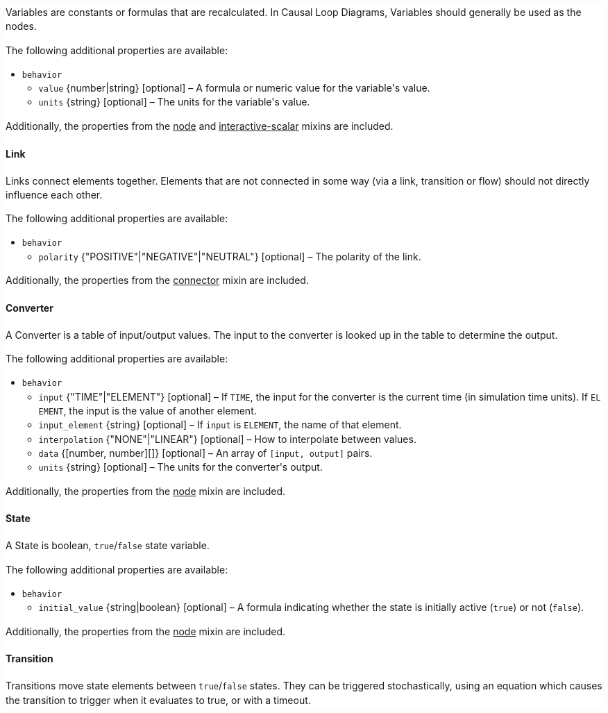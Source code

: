 Variables are constants or formulas that are recalculated. In Causal Loop Diagrams, Variables should generally be used as the nodes.

The following additional properties are available:

- `behavior`
  - `value` {number|string} [optional] – A formula or numeric value for the variable's value.  
  - `units` {string} [optional] – The units for the variable's value.  

Additionally, the properties from the [node](#node) and [interactive-scalar](#interactive-scalar) mixins are included.

#### Link

Links connect elements together. Elements that are not connected in some way (via a link, transition or flow) should not directly influence each other.

The following additional properties are available:

- `behavior`
  - `polarity` {"POSITIVE"|"NEGATIVE"|"NEUTRAL"} [optional] – The polarity of the link.

Additionally, the properties from the [connector](#connector) mixin are included.

#### Converter

A Converter is a table of input/output values. The input to the converter is looked up in the table to determine the output.

The following additional properties are available:

- `behavior`
  - `input` {"TIME"|"ELEMENT"} [optional] – If `TIME`, the input for the converter is the current time (in simulation time units). If `ELEMENT`, the input is the value of another element.  
  - `input_element` {string} [optional] – If `input` is `ELEMENT`, the name of that element.  
  - `interpolation` {"NONE"|"LINEAR"} [optional] – How to interpolate between values.  
  - `data` {[number, number][]} [optional] – An array of `[input, output]` pairs.  
  - `units` {string} [optional] – The units for the converter's output.  

Additionally, the properties from the [node](#node) mixin are included.

#### State

A State is boolean, `true`/`false` state variable.

The following additional properties are available:

- `behavior`
  - `initial_value` {string|boolean} [optional] – A formula indicating whether the state is initially active (`true`) or not (`false`).  

Additionally, the properties from the [node](#node) mixin are included.

#### Transition

Transitions move state elements between `true`/`false` states. They can be triggered stochastically, using an equation which causes the transition to trigger when it evaluates to true, or with a timeout.
